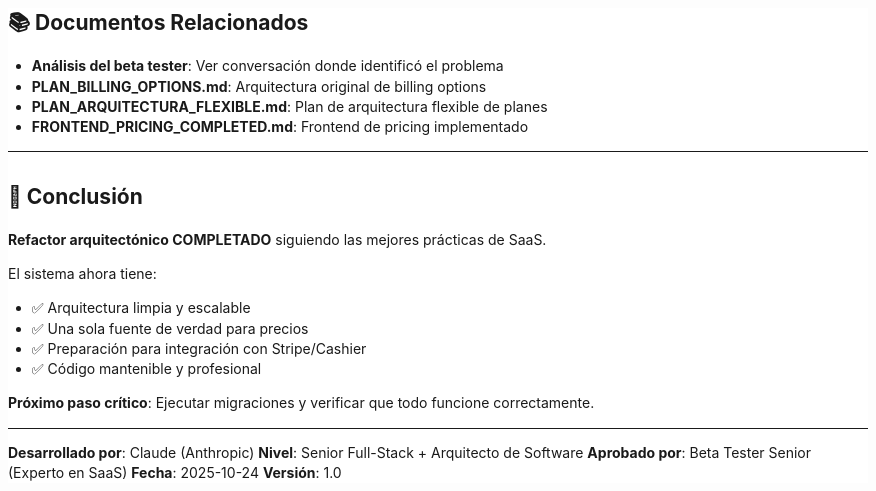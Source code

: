 
## 📚 **Documentos Relacionados**

- **Análisis del beta tester**: Ver conversación donde identificó el problema
- **PLAN_BILLING_OPTIONS.md**: Arquitectura original de billing options
- **PLAN_ARQUITECTURA_FLEXIBLE.md**: Plan de arquitectura flexible de planes
- **FRONTEND_PRICING_COMPLETED.md**: Frontend de pricing implementado

---

## 🎉 **Conclusión**

**Refactor arquitectónico COMPLETADO** siguiendo las mejores prácticas de SaaS.

El sistema ahora tiene:
- ✅ Arquitectura limpia y escalable
- ✅ Una sola fuente de verdad para precios
- ✅ Preparación para integración con Stripe/Cashier
- ✅ Código mantenible y profesional

**Próximo paso crítico**: Ejecutar migraciones y verificar que todo funcione correctamente.

---

**Desarrollado por**: Claude (Anthropic)
**Nivel**: Senior Full-Stack + Arquitecto de Software
**Aprobado por**: Beta Tester Senior (Experto en SaaS)
**Fecha**: 2025-10-24
**Versión**: 1.0
